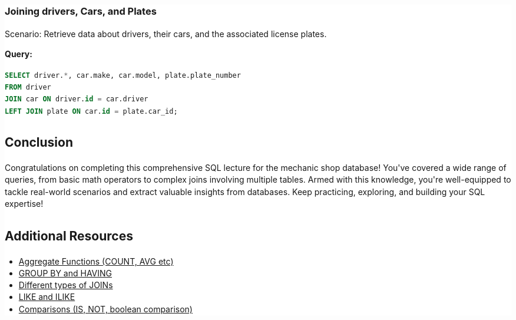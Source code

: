 ### Joining drivers, Cars, and Plates

Scenario: Retrieve data about drivers, their cars, and the associated license plates.

**Query:**

```sql
SELECT driver.*, car.make, car.model, plate.plate_number
FROM driver
JOIN car ON driver.id = car.driver
LEFT JOIN plate ON car.id = plate.car_id;
```

## Conclusion

Congratulations on completing this comprehensive SQL lecture for the mechanic shop database! You've covered a wide range of queries, from basic math operators to complex joins involving multiple tables. Armed with this knowledge, you're well-equipped to tackle real-world scenarios and extract valuable insights from databases. Keep practicing, exploring, and building your SQL expertise!

## Additional Resources

- [Aggregate Functions (COUNT, AVG etc)](https://www.postgresql.org/docs/15/tutorial-agg.html)
- [GROUP BY and HAVING](https://www.postgresql.org/docs/15/queries-table-expressions.html#QUERIES-GROUP)
- [Different types of JOINs](https://www.postgresql.org/docs/15/tutorial-join.html)
- [LIKE and ILIKE](https://www.postgresql.org/docs/15/functions-matching.html#FUNCTIONS-LIKE)
- [Comparisons (IS, NOT, boolean comparison)](https://www.postgresql.org/docs/15/functions-comparison.html)
